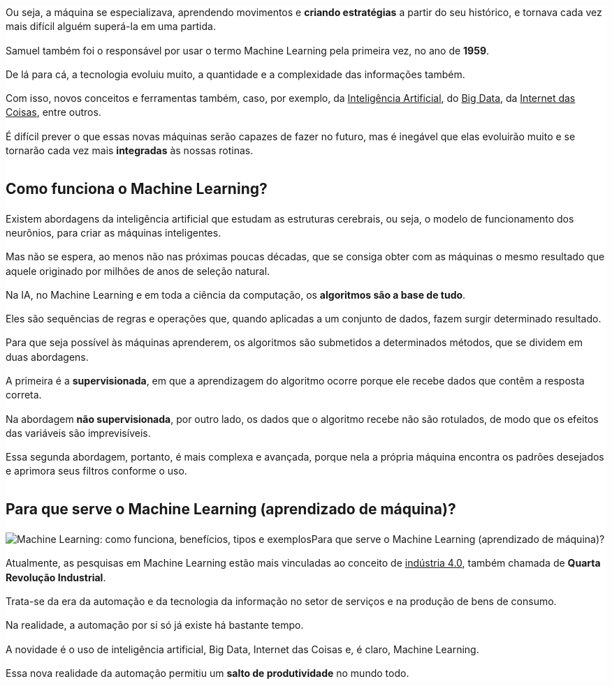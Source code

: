 Ou seja, a máquina se especializava, aprendendo movimentos e **criando estratégias** a partir do seu histórico, e tornava cada vez mais difícil alguém superá-la em uma partida.

Samuel também foi o responsável por usar o termo Machine Learning pela primeira vez, no ano de **1959**.

De lá para cá, a tecnologia evoluiu muito, a quantidade e a complexidade das informações também.

Com isso, novos conceitos e ferramentas também, caso, por exemplo, da [Inteligência Artificial](https://fia.com.br/blog/inteligencia-artificial/), do [Big Data](https://fia.com.br/blog/big-data/), da [Internet das Coisas](https://fia.com.br/blog/internet-das-coisas/), entre outros.

É difícil prever o que essas novas máquinas serão capazes de fazer no futuro, mas é inegável que elas evoluirão muito e se tornarão cada vez mais **integradas** às nossas rotinas.

## Como funciona o Machine Learning?

Existem abordagens da inteligência artificial que estudam as estruturas cerebrais, ou seja, o modelo de funcionamento dos neurônios, para criar as máquinas inteligentes.

Mas não se espera, ao menos não nas próximas poucas décadas, que se consiga obter com as máquinas o mesmo resultado que aquele originado por milhões de anos de seleção natural.

Na IA, no Machine Learning e em toda a ciência da computação, os **algoritmos são a base de tudo**.

Eles são sequências de regras e operações que, quando aplicadas a um conjunto de dados, fazem surgir determinado resultado.

Para que seja possível às máquinas aprenderem, os algoritmos são submetidos a determinados métodos, que se dividem em duas abordagens.

A primeira é a **supervisionada**, em que a aprendizagem do algoritmo ocorre porque ele recebe dados que contêm a resposta correta.

Na abordagem **não supervisionada**, por outro lado, os dados que o algoritmo recebe não são rotulados, de modo que os efeitos das variáveis são imprevisíveis.

Essa segunda abordagem, portanto, é mais complexa e avançada, porque nela a própria máquina encontra os padrões desejados e aprimora seus filtros conforme o uso.

## Para que serve o Machine Learning (aprendizado de máquina)?

![Machine Learning: como funciona, benefícios, tipos e exemplos](https://fia.com.br/blog/wp-content/uploads/2021/11/Imagem2-1024x704.jpg)Para que serve o Machine Learning (aprendizado de máquina)?

Atualmente, as pesquisas em Machine Learning estão mais vinculadas ao conceito de [indústria 4.0](https://fia.com.br/blog/industria-4-0/), também chamada de **Quarta Revolução Industrial**.

Trata-se da era da automação e da tecnologia da informação no setor de serviços e na produção de bens de consumo.

Na realidade, a automação por si só já existe há bastante tempo.

A novidade é o uso de inteligência artificial, Big Data, Internet das Coisas e, é claro, Machine Learning.

Essa nova realidade da automação permitiu um **salto de produtividade** no mundo todo.
